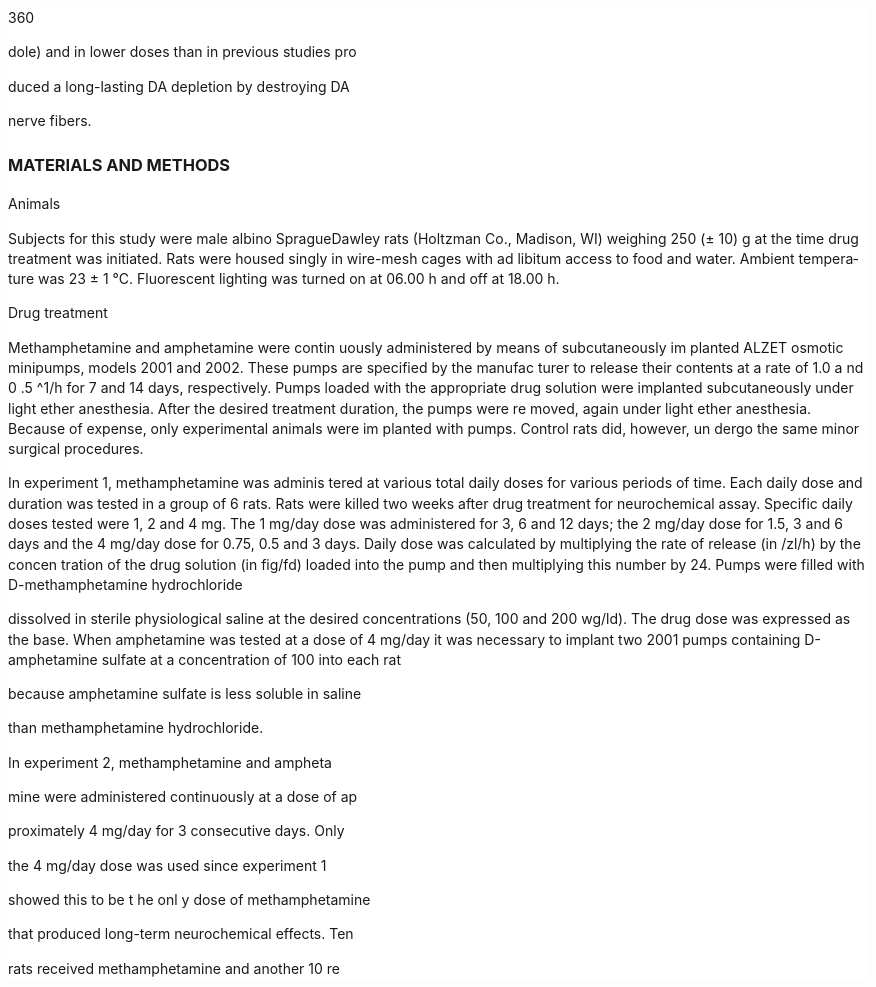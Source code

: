 360

dole) and  in lower  doses than  in previous  studies pro­

duced  a  long-lasting  DA  depletion  by  destroying  DA 

nerve fibers.

### MATERIALS AND METHODS

Animals

Subjects  for  this  study  were  male  albino  SpragueDawley  rats  (Holtzman  Co.,  Madison,  WI)  weighing 250  (±  10)  g  at  the  time  drug  treatment  was  initiated. Rats  were  housed  singly  in  wire-mesh  cages  with  ad libitum  access  to  food  and  water.  Ambient  tempera­ ture  was  23  ±  1  °C.  Fluorescent  lighting  was  turned on at 06.00 h and off at 18.00 h.

Drug treatment

Methamphetamine  and  amphetamine  were  contin­ uously  administered  by  means  of  subcutaneously  im­ planted  ALZET  osmotic  minipumps,  models  2001 and 2002. These pumps are specified by the manufac­ turer  to  release  their  contents  at  a  rate  of  1.0 a nd 0 .5 ^1/h  for  7  and  14  days,  respectively.  Pumps  loaded with  the  appropriate  drug  solution  were  implanted subcutaneously  under  light  ether  anesthesia.  After the  desired  treatment  duration,  the  pumps  were  re­ moved,  again  under  light  ether  anesthesia.  Because of  expense,  only  experimental  animals  were  im­ planted  with  pumps.  Control  rats  did,  however,  un­ dergo the same minor surgical procedures.

In  experiment  1,  methamphetamine  was  adminis­ tered  at  various  total  daily  doses  for  various  periods of  time.  Each  daily  dose  and  duration  was  tested  in  a group of  6 rats. Rats  were killed  two weeks  after drug treatment  for  neurochemical  assay.  Specific  daily doses tested  were 1,  2 and  4 mg.  The 1  mg/day dose was  administered  for  3,  6  and  12  days;  the  2  mg/day dose for  1.5, 3  and 6  days and  the 4  mg/day dose  for 0.75,  0.5  and  3  days.  Daily  dose  was  calculated  by multiplying the  rate of  release (in  /zl/h) by  the concen­ tration  of  the  drug  solution  (in fig/fd)  loaded  into  the pump  and  then  multiplying  this  number  by  24.  Pumps were  filled  with  D-methamphetamine  hydrochloride 

dissolved  in  sterile  physiological  saline  at  the  desired concentrations  (50,  100  and  200  wg/ld).  The  drug dose was  expressed as  the base.  When amphetamine was tested  at a  dose of  4 mg/day  it was  necessary to implant  two  2001  pumps  containing  D-amphetamine sulfate  at  a  concentration  of  100  into  each  rat 

because  amphetamine  sulfate  is  less  soluble in  saline 

than methamphetamine hydrochloride.

In  experiment  2,  methamphetamine  and  ampheta­

mine were  administered continuously  at a  dose of  ap­

proximately  4  mg/day  for  3  consecutive  days.  Only 

the  4  mg/day  dose  was  used  since  experiment  1 

showed  this  to  be t he onl y dose of methamphetamine 

that  produced  long-term  neurochemical  effects.  Ten 

rats  received  methamphetamine  and  another  10  re­
